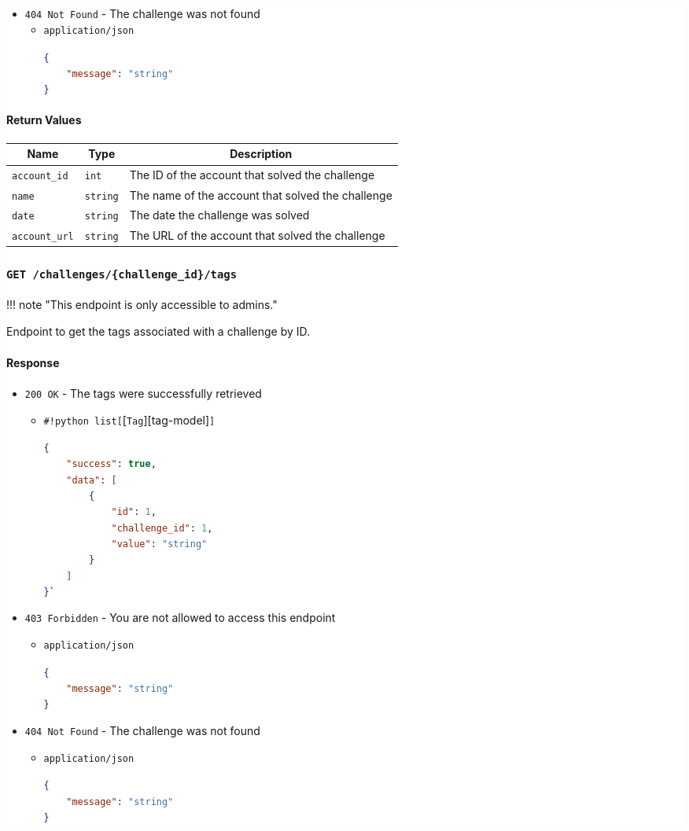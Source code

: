 - `404 Not Found` - The challenge was not found
    - `application/json`
        ```json
        {
            "message": "string"
        }
        ```

#### Return Values
| Name | Type | Description |
| ---- | ---- | ----------- |
| `account_id` | `int` | The ID of the account that solved the challenge |
| `name` | `string` | The name of the account that solved the challenge |
| `date` | `string` | The date the challenge was solved |
| `account_url` | `string` | The URL of the account that solved the challenge |


### `GET /challenges/{challenge_id}/tags`
!!! note "This endpoint is only accessible to admins."

Endpoint to get the tags associated with a challenge by ID.

#### Response
- `200 OK` - The tags were successfully retrieved
    - `#!python list[`[`Tag`][tag-model]`]`
        ```json
        {
            "success": true,
            "data": [
                {
                    "id": 1,
                    "challenge_id": 1,
                    "value": "string"
                }
            ]
        }`
        ```

- `403 Forbidden` - You are not allowed to access this endpoint
    - `application/json`
        ```json
        {
            "message": "string"
        }
        ```

- `404 Not Found` - The challenge was not found
    - `application/json`
        ```json
        {
            "message": "string"
        }
        ```
